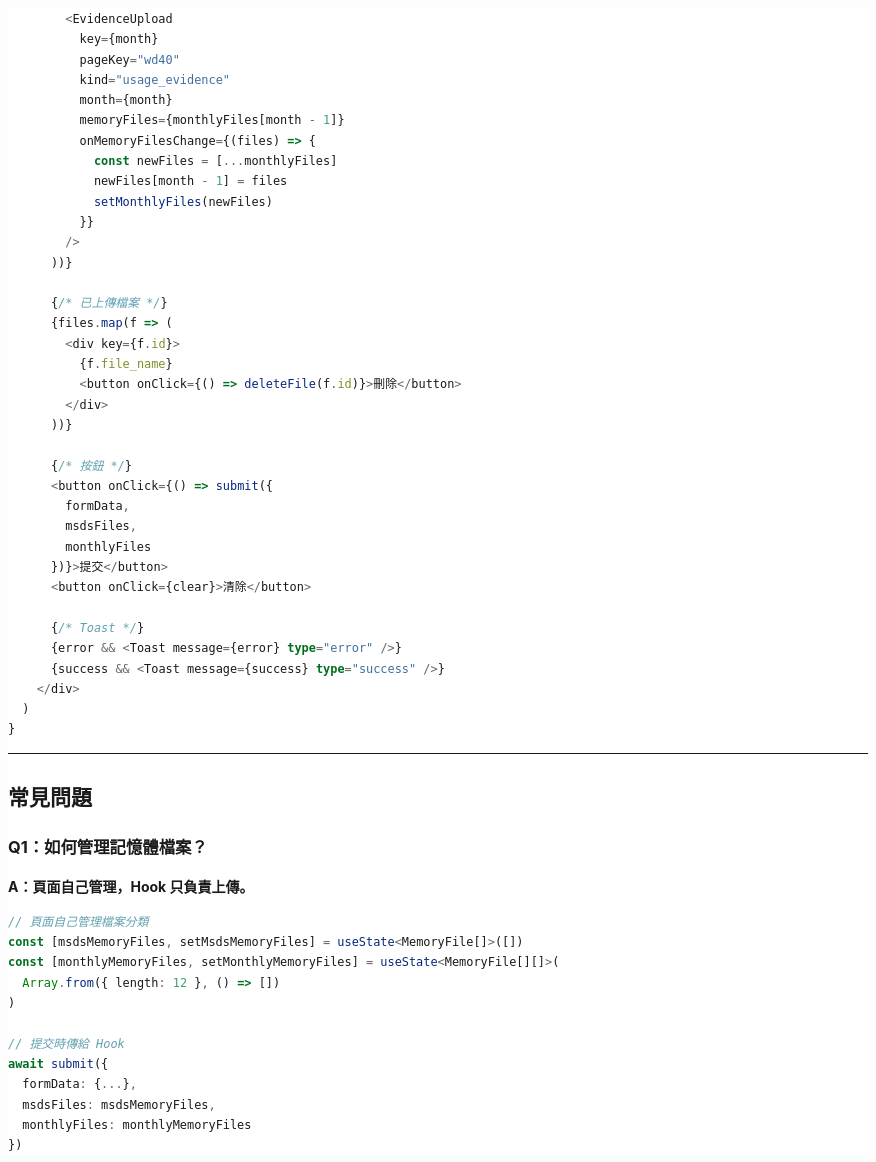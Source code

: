 ```typescript
        <EvidenceUpload
          key={month}
          pageKey="wd40"
          kind="usage_evidence"
          month={month}
          memoryFiles={monthlyFiles[month - 1]}
          onMemoryFilesChange={(files) => {
            const newFiles = [...monthlyFiles]
            newFiles[month - 1] = files
            setMonthlyFiles(newFiles)
          }}
        />
      ))}
      
      {/* 已上傳檔案 */}
      {files.map(f => (
        <div key={f.id}>
          {f.file_name}
          <button onClick={() => deleteFile(f.id)}>刪除</button>
        </div>
      ))}
      
      {/* 按鈕 */}
      <button onClick={() => submit({
        formData,
        msdsFiles,
        monthlyFiles
      })}>提交</button>
      <button onClick={clear}>清除</button>
      
      {/* Toast */}
      {error && <Toast message={error} type="error" />}
      {success && <Toast message={success} type="success" />}
    </div>
  )
}
```

---

## 常見問題

### Q1：如何管理記憶體檔案？
**A：頁面自己管理，Hook 只負責上傳。**

```typescript
// 頁面自己管理檔案分類
const [msdsMemoryFiles, setMsdsMemoryFiles] = useState<MemoryFile[]>([])
const [monthlyMemoryFiles, setMonthlyMemoryFiles] = useState<MemoryFile[][]>(
  Array.from({ length: 12 }, () => [])
)

// 提交時傳給 Hook
await submit({
  formData: {...},
  msdsFiles: msdsMemoryFiles,
  monthlyFiles: monthlyMemoryFiles
})
```
